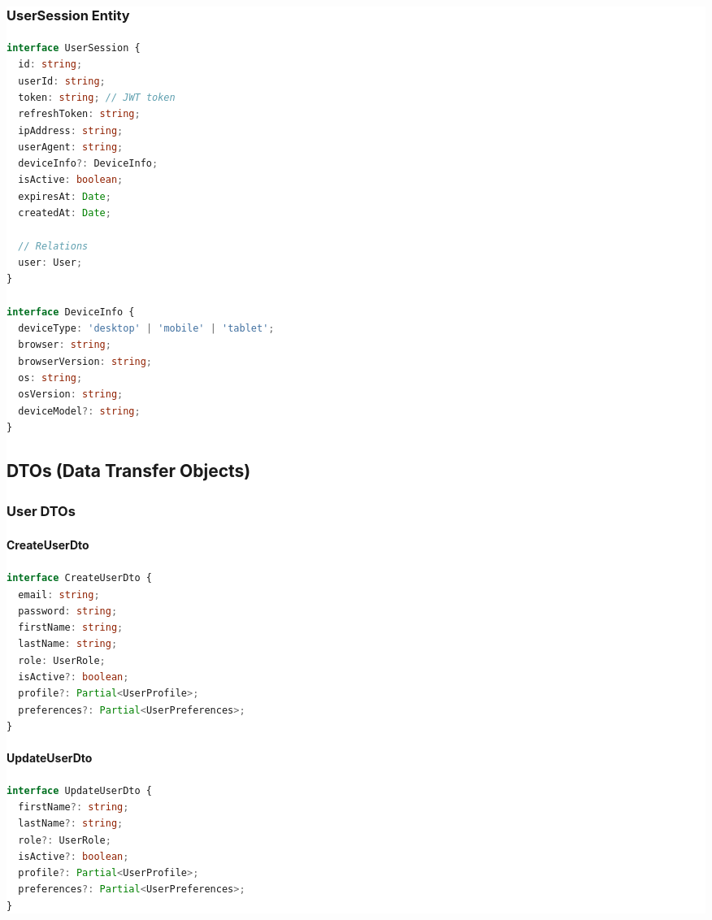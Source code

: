 ### UserSession Entity
```typescript
interface UserSession {
  id: string;
  userId: string;
  token: string; // JWT token
  refreshToken: string;
  ipAddress: string;
  userAgent: string;
  deviceInfo?: DeviceInfo;
  isActive: boolean;
  expiresAt: Date;
  createdAt: Date;
  
  // Relations
  user: User;
}

interface DeviceInfo {
  deviceType: 'desktop' | 'mobile' | 'tablet';
  browser: string;
  browserVersion: string;
  os: string;
  osVersion: string;
  deviceModel?: string;
}
```

## DTOs (Data Transfer Objects)

### User DTOs

#### CreateUserDto
```typescript
interface CreateUserDto {
  email: string;
  password: string;
  firstName: string;
  lastName: string;
  role: UserRole;
  isActive?: boolean;
  profile?: Partial<UserProfile>;
  preferences?: Partial<UserPreferences>;
}
```

#### UpdateUserDto
```typescript
interface UpdateUserDto {
  firstName?: string;
  lastName?: string;
  role?: UserRole;
  isActive?: boolean;
  profile?: Partial<UserProfile>;
  preferences?: Partial<UserPreferences>;
}
```
